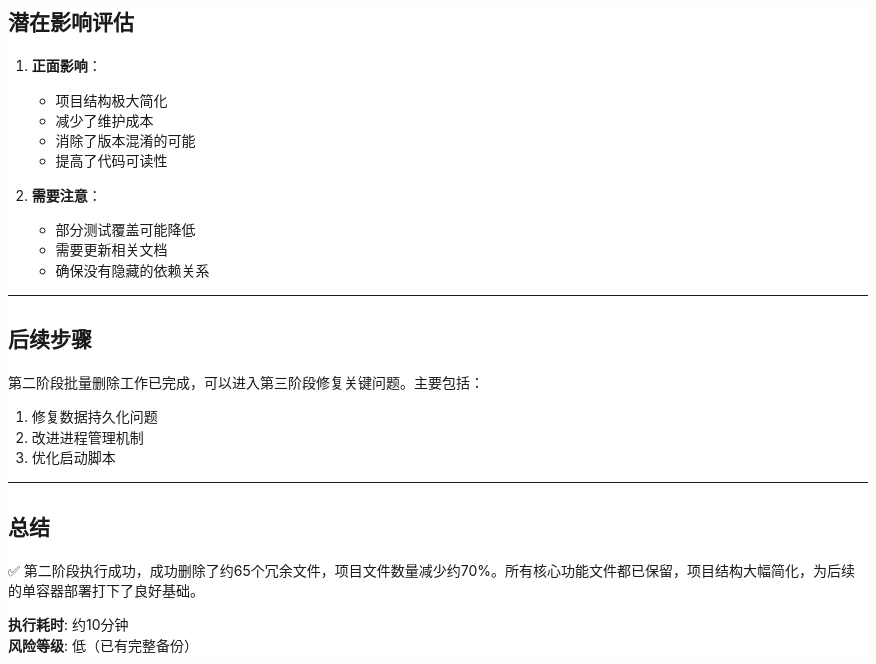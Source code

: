 
## 潜在影响评估

1. **正面影响**：
   - 项目结构极大简化
   - 减少了维护成本
   - 消除了版本混淆的可能
   - 提高了代码可读性

2. **需要注意**：
   - 部分测试覆盖可能降低
   - 需要更新相关文档
   - 确保没有隐藏的依赖关系

---

## 后续步骤

第二阶段批量删除工作已完成，可以进入第三阶段修复关键问题。主要包括：
1. 修复数据持久化问题
2. 改进进程管理机制
3. 优化启动脚本

---

## 总结

✅ 第二阶段执行成功，成功删除了约65个冗余文件，项目文件数量减少约70%。所有核心功能文件都已保留，项目结构大幅简化，为后续的单容器部署打下了良好基础。

**执行耗时**: 约10分钟  
**风险等级**: 低（已有完整备份）